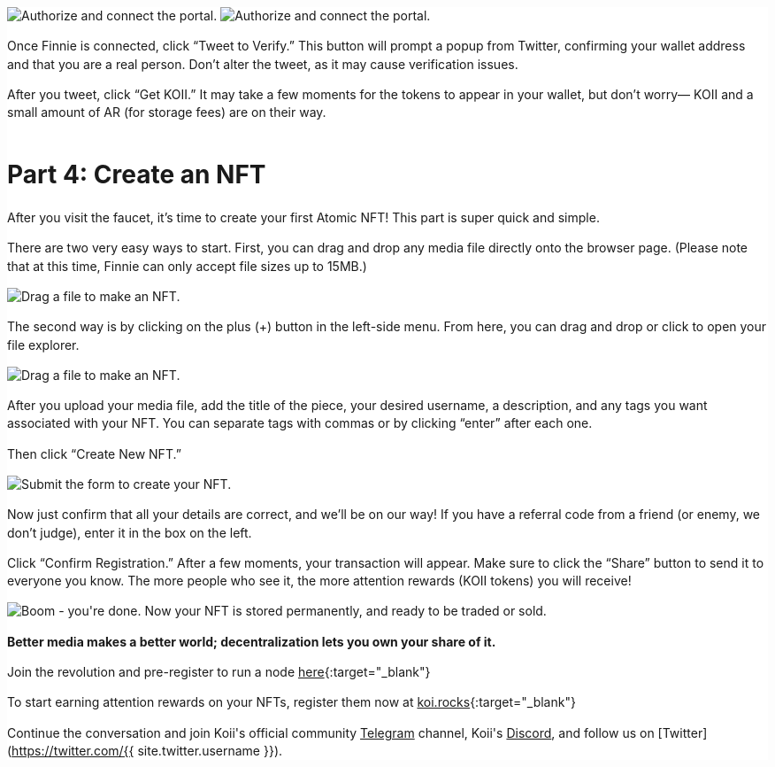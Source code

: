 ![Authorize and connect the portal.](assets/images/blog/finnieTour/10.png)
![Authorize and connect the portal.](assets/images/blog/finnieTour/11.png)

Once Finnie is connected, click “Tweet to Verify.” This button will prompt a popup from Twitter, confirming your wallet address and that you are a real person.
Don’t alter the tweet, as it may cause verification issues.

After you tweet, click “Get KOII.” It may take a few moments for the tokens to appear in your wallet, but don’t worry— KOII and a small amount of AR (for storage fees) are on their way.

# Part 4: Create an NFT

After you visit the faucet, it’s time to create your first Atomic NFT! This part is super quick and simple.

There are two very easy ways to start. First, you can drag and drop any media file directly onto the browser page. (Please note that at this time, Finnie can only accept file sizes up to 15MB.)

![Drag a file to make an NFT.](assets/images/blog/finnieTour/11.png)

The second way is by clicking on the plus (+) button in the left-side menu. From here, you can drag and drop or click to open your file explorer.

![Drag a file to make an NFT.](assets/images/blog/finnieTour/12.png)

After you upload your media file, add the title of the piece, your desired username, a description, and any tags you want associated with your NFT. You can separate tags with commas or by clicking “enter” after each one.

Then click “Create New NFT.”

![Submit the form to create your NFT.](assets/images/blog/finnieTour/13.png)

Now just confirm that all your details are correct, and we’ll be on our way! If you have a referral code from a friend (or enemy, we don’t judge), enter it in the box on the left.

Click “Confirm Registration.” After a few moments, your transaction will appear. Make sure to click the “Share” button to send it to everyone you know. The more people who see it, the more attention rewards (KOII tokens) you will receive!

![Boom - you're done. Now your NFT is stored permanently, and ready to be traded or sold.](assets/images/blog/finnieTour/14.png)

**Better media makes a better world; decentralization lets you own your share of it.**

Join the revolution and pre-register to run a node [here](https://docs.google.com/forms/d/e/1FAIpQLSduDTdxD3dDOvcbIcKlG7JWOsnDFVZFdLy0J38q_OOzUC3okA/viewform){:target="\_blank"}

To start earning attention rewards on your NFTs, register them now at [koi.rocks](https://koi.rocks/contents){:target="\_blank"}

Continue the conversation and join Koii's official community [Telegram](https://t.me/joinchat/OEHs_8T9-8ZhZmU5) channel, Koii's [Discord](https://discord.gg/koii-network), and follow us on [Twitter](https://twitter.com/{{ site.twitter.username }}).
